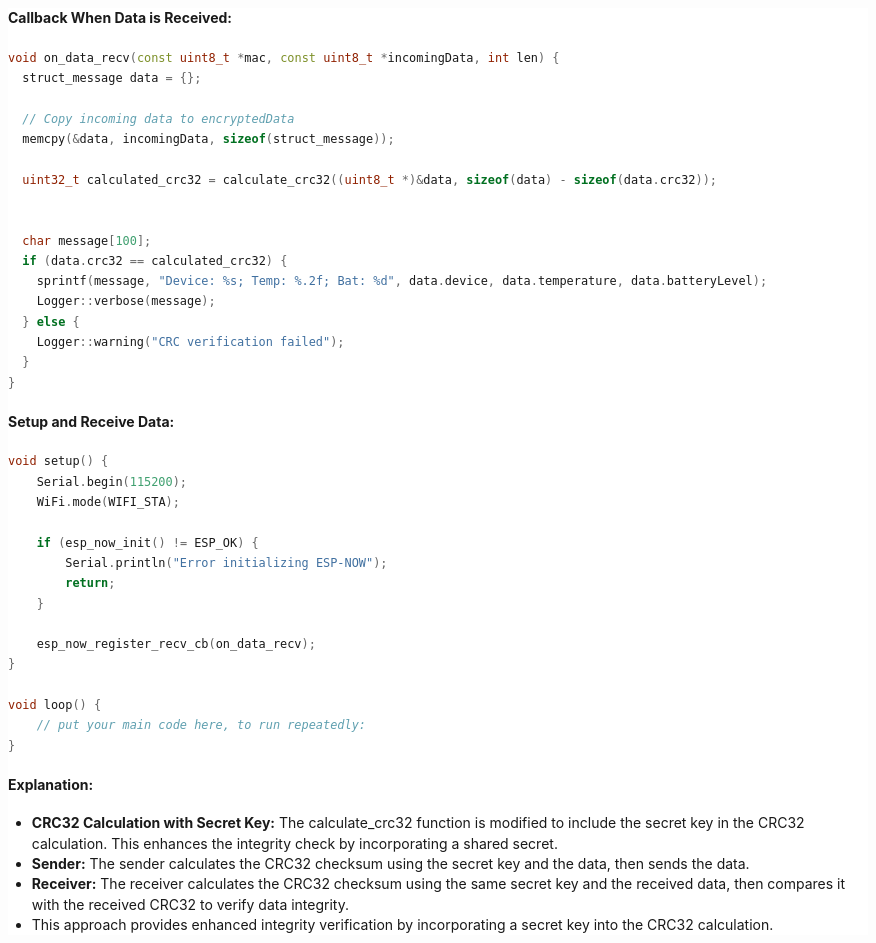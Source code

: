 #### Callback When Data is Received:

```C++
void on_data_recv(const uint8_t *mac, const uint8_t *incomingData, int len) {
  struct_message data = {};

  // Copy incoming data to encryptedData
  memcpy(&data, incomingData, sizeof(struct_message));

  uint32_t calculated_crc32 = calculate_crc32((uint8_t *)&data, sizeof(data) - sizeof(data.crc32));


  char message[100];    
  if (data.crc32 == calculated_crc32) {    
    sprintf(message, "Device: %s; Temp: %.2f; Bat: %d", data.device, data.temperature, data.batteryLevel);
    Logger::verbose(message);
  } else {        
    Logger::warning("CRC verification failed");    
  }
}
```

#### Setup and Receive Data:

```C++
void setup() {
    Serial.begin(115200);
    WiFi.mode(WIFI_STA);

    if (esp_now_init() != ESP_OK) {
        Serial.println("Error initializing ESP-NOW");
        return;
    }

    esp_now_register_recv_cb(on_data_recv);
}

void loop() {
    // put your main code here, to run repeatedly:
}
```

#### Explanation:
- **CRC32 Calculation with Secret Key:** The calculate_crc32 function is modified to include the secret key in the CRC32 calculation. This enhances the integrity check by incorporating a shared secret.
- **Sender:** The sender calculates the CRC32 checksum using the secret key and the data, then sends the data.
- **Receiver:** The receiver calculates the CRC32 checksum using the same secret key and the received data, then compares it with the received CRC32 to verify data integrity.
- This approach provides enhanced integrity verification by incorporating a secret key into the CRC32 calculation.
